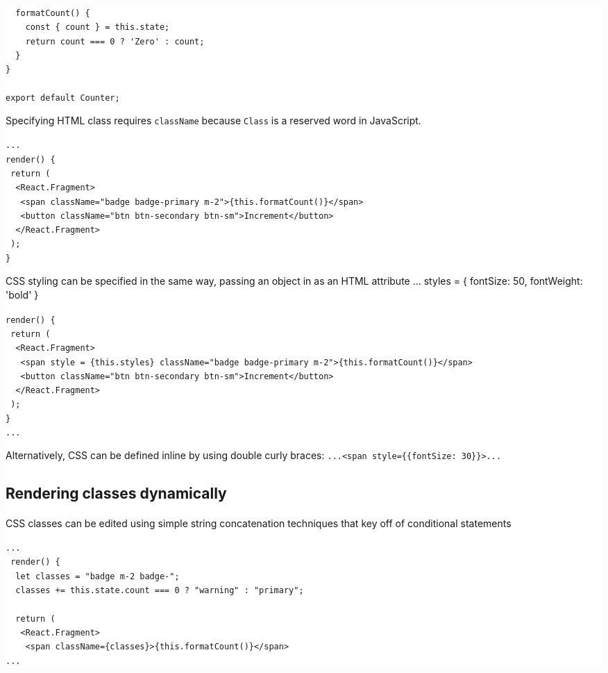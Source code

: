 	  formatCount() {
	    const { count } = this.state;
	    return count === 0 ? 'Zero' : count;
	  }
	}
	
	export default Counter;

Specifying HTML class requires `className` because `Class` is a reserved word in JavaScript.

	...
	render() {
	 return (
	  <React.Fragment>
	   <span className="badge badge-primary m-2">{this.formatCount()}</span>
	   <button className="btn btn-secondary btn-sm">Increment</button>
	  </React.Fragment>
	 );
	}

CSS styling can be specified in the same way, passing an object in as an HTML attribute
	...
	styles = {
	 fontSize: 50,
	 fontWeight: 'bold'
	}
	
	render() {
	 return (
	  <React.Fragment>
	   <span style = {this.styles} className="badge badge-primary m-2">{this.formatCount()}</span>
	   <button className="btn btn-secondary btn-sm">Increment</button>
	  </React.Fragment>
	 );
	}
	...

Alternatively, CSS can be defined inline by using double curly braces: `...<span style={{fontSize: 30}}>...`

## Rendering classes dynamically
CSS classes can be edited using simple string concatenation techniques that key off of conditional statements

	...
	 render() {
	  let classes = "badge m-2 badge-";
	  classes += this.state.count === 0 ? "warning" : "primary";
	
	  return (
	   <React.Fragment>
	    <span className={classes}>{this.formatCount()}</span>
	...
